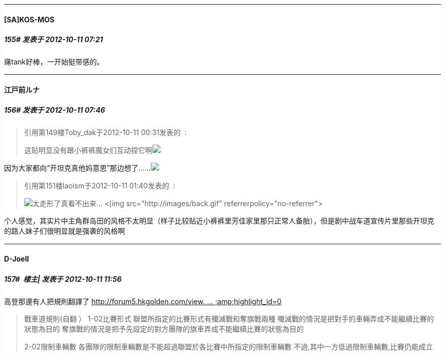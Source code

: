 



-----

####  [SA]KOS-MOS  
##### 155#       发表于 2012-10-11 07:21




痛tank好棒，一开始挺带感的。







-----

####  江戸前ルナ  
##### 156#       发表于 2012-10-11 07:46



<blockquote>引用第149楼Toby_dak于2012-10-11 00:31发表的  :

这贴明显没有跟小裤裤魔女们互动捏它啊<img src="https://static.saraba1st.com/image/smiley/face/161.jpg" referrerpolicy="no-referrer"></blockquote>
因为大家都向“开坦克真他妈意思”那边想了……<img src="https://static.saraba1st.com/image/smiley/face/119.gif" referrerpolicy="no-referrer">
<blockquote>引用第151楼laoism于2012-10-11 01:40发表的  :

<img src="https://static.saraba1st.com/image/smiley/dym/155.gif" referrerpolicy="no-referrer">太走形了真看不出来…
<[img src="http://images/back.gif" referrerpolicy="no-referrer"></blockquote>

个人感觉，其实片中主角群岛田的风格不太明显（样子比较贴近小裤裤里芳佳家里那只正常人备胎），但是剧中战车道宣传片里那些开坦克的路人妹子们很明显就是强袭的风格啊







-----

####  D-JoeII  
##### 157#         楼主| 发表于 2012-10-11 11:56




高登那邊有人把規則翻譯了
[http://forum5.hkgolden.com/view. ... ;amp;highlight_id=0](http://forum5.hkgolden.com/view.aspx?message=4006642&amp;amp;page=9&amp;amp;highlight_id=0)<blockquote>戰車道規則(自翻 ） 
1-02比賽形式 
聯盟所指定的比賽形式有殲滅戰和奪旗戰兩種 
殲滅戰的情況是把對手的車輛弄成不能繼續比賽的狀態為目的 
奪旗戰的情況是把予先設定的對方團隊的旗車弄成不能繼續比賽的狀態為目的 

2-02限制車輛數 
各團隊的限制車輛數是不能超過聯盟於各比賽中所指定的限制車輛數 
不過,其中一方低過限制車輛數,比賽仍能成立 
